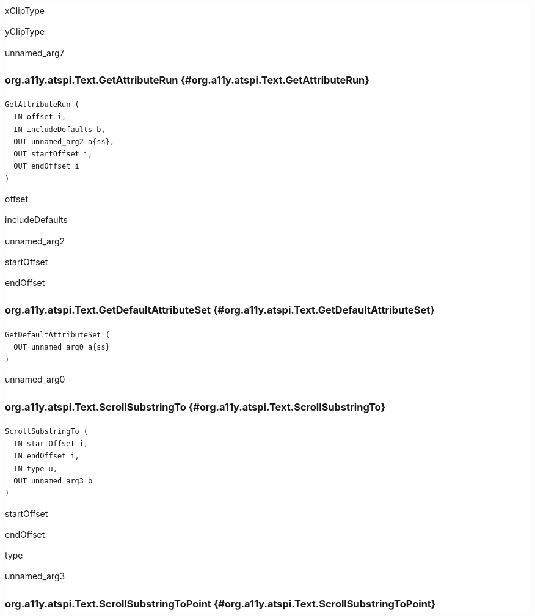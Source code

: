 xClipType

yClipType

unnamed_arg7

### org.a11y.atspi.Text.GetAttributeRun {#org.a11y.atspi.Text.GetAttributeRun}

    GetAttributeRun (
      IN offset i,
      IN includeDefaults b,
      OUT unnamed_arg2 a{ss},
      OUT startOffset i,
      OUT endOffset i
    )

offset

includeDefaults

unnamed_arg2

startOffset

endOffset

### org.a11y.atspi.Text.GetDefaultAttributeSet {#org.a11y.atspi.Text.GetDefaultAttributeSet}

    GetDefaultAttributeSet (
      OUT unnamed_arg0 a{ss}
    )

unnamed_arg0

### org.a11y.atspi.Text.ScrollSubstringTo {#org.a11y.atspi.Text.ScrollSubstringTo}

    ScrollSubstringTo (
      IN startOffset i,
      IN endOffset i,
      IN type u,
      OUT unnamed_arg3 b
    )

startOffset

endOffset

type

unnamed_arg3

### org.a11y.atspi.Text.ScrollSubstringToPoint {#org.a11y.atspi.Text.ScrollSubstringToPoint}
